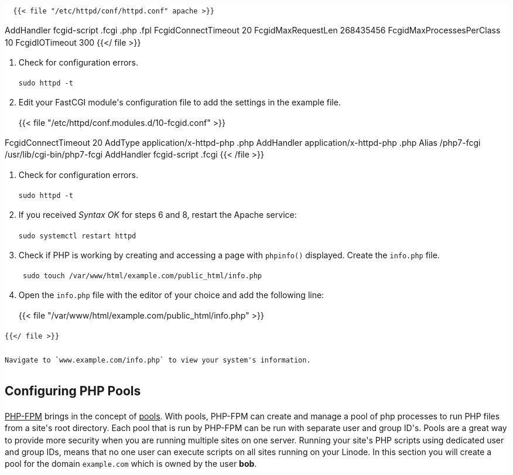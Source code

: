       {{< file "/etc/httpd/conf/httpd.conf" apache >}}
AddHandler  fcgid-script .fcgi .php .fpl
FcgidConnectTimeout 20
FcgidMaxRequestLen 268435456
FcgidMaxProcessesPerClass 10
FcgidIOTimeout 300
      {{</ file >}}

1.  Check for configuration errors.

        sudo httpd -t

1. Edit your FastCGI module's configuration file to add the settings in the example file.

    {{< file "/etc/httpd/conf.modules.d/10-fcgid.conf" >}}
<IfModule mod_fcgid.c>
  FcgidConnectTimeout 20
  AddType  application/x-httpd-php         .php
  AddHandler application/x-httpd-php .php
  Alias /php7-fcgi /usr/lib/cgi-bin/php7-fcgi
  <IfModule mod_mime.c>
    AddHandler fcgid-script .fcgi
  </IfModule>
</IfModule>
{{< /file >}}

1.  Check for configuration errors.

        sudo httpd -t

1.  If you received _Syntax OK_ for steps 6 and 8, restart the Apache service:

        sudo systemctl restart httpd

1. Check if PHP is working by creating and accessing a page with `phpinfo()` displayed. Create the `info.php` file.

        sudo touch /var/www/html/example.com/public_html/info.php

1. Open the `info.php` file with the editor of your choice and add the following line:

    {{< file "/var/www/html/example.com/public_html/info.php" >}}
<?php phpinfo(); ?>
    {{</ file >}}

    Navigate to `www.example.com/info.php` to view your system's information.

## Configuring PHP Pools

[PHP-FPM](https://php-fpm.org/) brings in the concept of [pools](https://www.php.net/manual/en/class.pool.php). With pools, PHP-FPM can create and manage a pool of php processes to run PHP files from a site's root directory. Each pool that is run by PHP-FPM can be run with separate user and group ID's. Pools are a great way to provide more security when you are running multiple sites on one server. Running your site's PHP scripts using dedicated user and group IDs, means that no one user can execute scripts on all sites running on your Linode. In this section you will create a pool for the domain `example.com` which is owned by the user **bob**.

